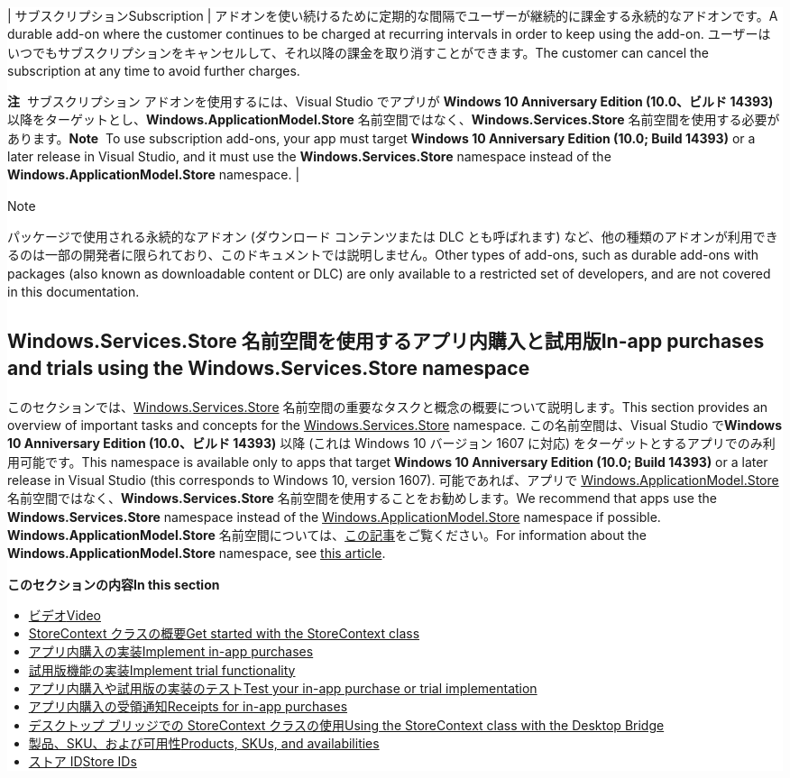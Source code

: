 | <span data-ttu-id="ef6ef-152">サブスクリプション</span><span class="sxs-lookup"><span data-stu-id="ef6ef-152">Subscription</span></span> | <span data-ttu-id="ef6ef-153">アドオンを使い続けるために定期的な間隔でユーザーが継続的に課金する永続的なアドオンです。</span><span class="sxs-lookup"><span data-stu-id="ef6ef-153">A durable add-on where the customer continues to be charged at recurring intervals in order to keep using the add-on.</span></span> <span data-ttu-id="ef6ef-154">ユーザーはいつでもサブスクリプションをキャンセルして、それ以降の課金を取り消すことができます。</span><span class="sxs-lookup"><span data-stu-id="ef6ef-154">The customer can cancel the subscription at any time to avoid further charges.</span></span> <p/><p/><span data-ttu-id="ef6ef-155">**注**&nbsp;&nbsp;サブスクリプション アドオンを使用するには、Visual Studio でアプリが **Windows 10 Anniversary Edition (10.0、ビルド 14393)** 以降をターゲットとし、**Windows.ApplicationModel.Store** 名前空間ではなく、**Windows.Services.Store** 名前空間を使用する必要があります。</span><span class="sxs-lookup"><span data-stu-id="ef6ef-155">**Note**&nbsp;&nbsp;To use subscription add-ons, your app must target **Windows 10 Anniversary Edition (10.0; Build 14393)** or a later release in Visual Studio, and it must use the **Windows.Services.Store** namespace instead of the **Windows.ApplicationModel.Store** namespace.</span></span>  |

<span />

> [!NOTE]
> <span data-ttu-id="ef6ef-156">パッケージで使用される永続的なアドオン (ダウンロード コンテンツまたは DLC とも呼ばれます) など、他の種類のアドオンが利用できるのは一部の開発者に限られており、このドキュメントでは説明しません。</span><span class="sxs-lookup"><span data-stu-id="ef6ef-156">Other types of add-ons, such as durable add-ons with packages (also known as downloadable content or DLC) are only available to a restricted set of developers, and are not covered in this documentation.</span></span>

<span id="api_intro" />

## <a name="in-app-purchases-and-trials-using-the-windowsservicesstore-namespace"></a><span data-ttu-id="ef6ef-157">Windows.Services.Store 名前空間を使用するアプリ内購入と試用版</span><span class="sxs-lookup"><span data-stu-id="ef6ef-157">In-app purchases and trials using the Windows.Services.Store namespace</span></span>

<span data-ttu-id="ef6ef-158">このセクションでは、[Windows.Services.Store](https://msdn.microsoft.com/library/windows/apps/windows.services.store.aspx) 名前空間の重要なタスクと概念の概要について説明します。</span><span class="sxs-lookup"><span data-stu-id="ef6ef-158">This section provides an overview of important tasks and concepts for the [Windows.Services.Store](https://msdn.microsoft.com/library/windows/apps/windows.services.store.aspx) namespace.</span></span> <span data-ttu-id="ef6ef-159">この名前空間は、Visual Studio で**Windows 10 Anniversary Edition (10.0、ビルド 14393)** 以降 (これは Windows 10 バージョン 1607 に対応) をターゲットとするアプリでのみ利用可能です。</span><span class="sxs-lookup"><span data-stu-id="ef6ef-159">This namespace is available only to apps that target **Windows 10 Anniversary Edition (10.0; Build 14393)** or a later release in Visual Studio (this corresponds to Windows 10, version 1607).</span></span> <span data-ttu-id="ef6ef-160">可能であれば、アプリで [Windows.ApplicationModel.Store](https://msdn.microsoft.com/library/windows/apps/windows.applicationmodel.store.aspx) 名前空間ではなく、**Windows.Services.Store** 名前空間を使用することをお勧めします。</span><span class="sxs-lookup"><span data-stu-id="ef6ef-160">We recommend that apps use the **Windows.Services.Store** namespace instead of the [Windows.ApplicationModel.Store](https://msdn.microsoft.com/library/windows/apps/windows.applicationmodel.store.aspx) namespace if possible.</span></span> <span data-ttu-id="ef6ef-161">**Windows.ApplicationModel.Store** 名前空間については、[この記事](in-app-purchases-and-trials-using-the-windows-applicationmodel-store-namespace.md)をご覧ください。</span><span class="sxs-lookup"><span data-stu-id="ef6ef-161">For information about the **Windows.ApplicationModel.Store** namespace, see [this article](in-app-purchases-and-trials-using-the-windows-applicationmodel-store-namespace.md).</span></span>

**<span data-ttu-id="ef6ef-162">このセクションの内容</span><span class="sxs-lookup"><span data-stu-id="ef6ef-162">In this section</span></span>**

* [<span data-ttu-id="ef6ef-163">ビデオ</span><span class="sxs-lookup"><span data-stu-id="ef6ef-163">Video</span></span>](#video)
* [<span data-ttu-id="ef6ef-164">StoreContext クラスの概要</span><span class="sxs-lookup"><span data-stu-id="ef6ef-164">Get started with the StoreContext class</span></span>](#get-started-storecontext)
* [<span data-ttu-id="ef6ef-165">アプリ内購入の実装</span><span class="sxs-lookup"><span data-stu-id="ef6ef-165">Implement in-app purchases</span></span>](#implement-iap)
* [<span data-ttu-id="ef6ef-166">試用版機能の実装</span><span class="sxs-lookup"><span data-stu-id="ef6ef-166">Implement trial functionality</span></span>](#implement-trial)
* [<span data-ttu-id="ef6ef-167">アプリ内購入や試用版の実装のテスト</span><span class="sxs-lookup"><span data-stu-id="ef6ef-167">Test your in-app purchase or trial implementation</span></span>](#testing)
* [<span data-ttu-id="ef6ef-168">アプリ内購入の受領通知</span><span class="sxs-lookup"><span data-stu-id="ef6ef-168">Receipts for in-app purchases</span></span>](#receipts)
* [<span data-ttu-id="ef6ef-169">デスクトップ ブリッジでの StoreContext クラスの使用</span><span class="sxs-lookup"><span data-stu-id="ef6ef-169">Using the StoreContext class with the Desktop Bridge</span></span>](#desktop)
* [<span data-ttu-id="ef6ef-170">製品、SKU、および可用性</span><span class="sxs-lookup"><span data-stu-id="ef6ef-170">Products, SKUs, and availabilities</span></span>](#products-skus)
* [<span data-ttu-id="ef6ef-171">ストア ID</span><span class="sxs-lookup"><span data-stu-id="ef6ef-171">Store IDs</span></span>](#store-ids)
